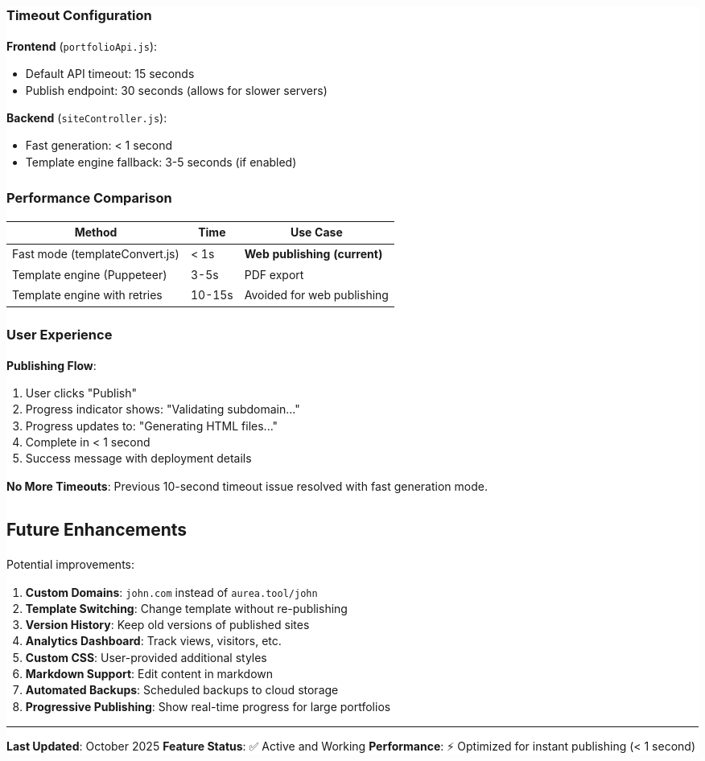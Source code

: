 ### Timeout Configuration

**Frontend** (`portfolioApi.js`):
- Default API timeout: 15 seconds
- Publish endpoint: 30 seconds (allows for slower servers)

**Backend** (`siteController.js`):
- Fast generation: < 1 second
- Template engine fallback: 3-5 seconds (if enabled)

### Performance Comparison

| Method | Time | Use Case |
|--------|------|----------|
| Fast mode (templateConvert.js) | < 1s | **Web publishing (current)** |
| Template engine (Puppeteer) | 3-5s | PDF export |
| Template engine with retries | 10-15s | Avoided for web publishing |

### User Experience

**Publishing Flow**:
1. User clicks "Publish"
2. Progress indicator shows: "Validating subdomain..."
3. Progress updates to: "Generating HTML files..."
4. Complete in < 1 second
5. Success message with deployment details

**No More Timeouts**: Previous 10-second timeout issue resolved with fast generation mode.

## Future Enhancements

Potential improvements:

1. **Custom Domains**: `john.com` instead of `aurea.tool/john`
2. **Template Switching**: Change template without re-publishing
3. **Version History**: Keep old versions of published sites
4. **Analytics Dashboard**: Track views, visitors, etc.
5. **Custom CSS**: User-provided additional styles
6. **Markdown Support**: Edit content in markdown
7. **Automated Backups**: Scheduled backups to cloud storage
8. **Progressive Publishing**: Show real-time progress for large portfolios

---

**Last Updated**: October 2025
**Feature Status**: ✅ Active and Working
**Performance**: ⚡ Optimized for instant publishing (< 1 second)
